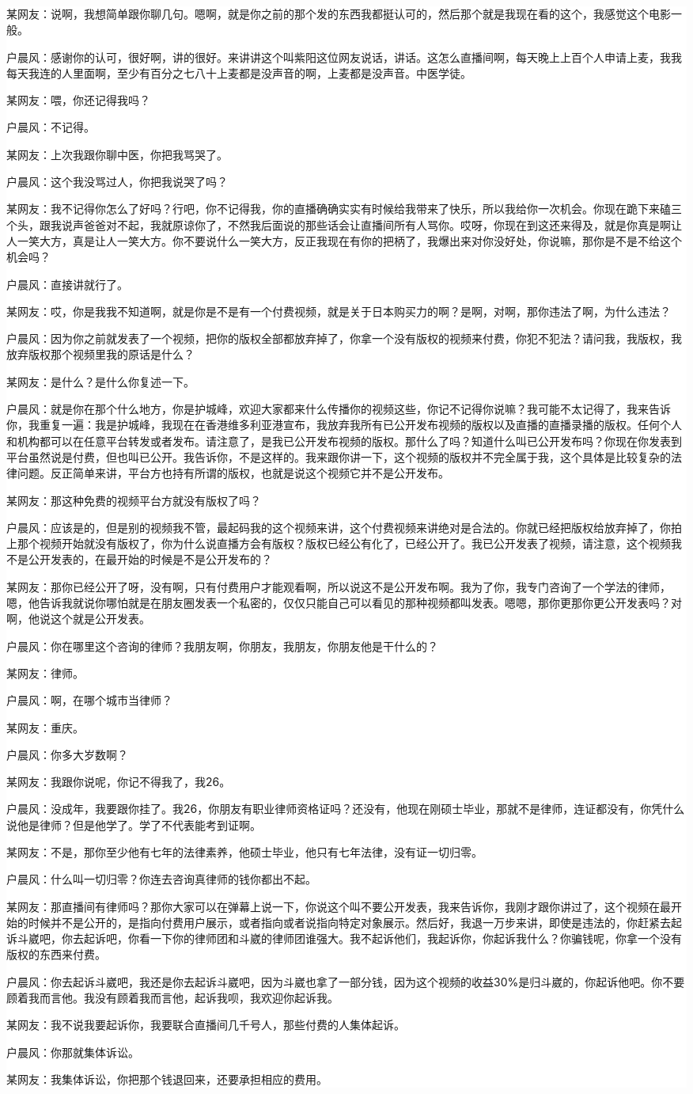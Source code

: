 某网友：说啊，我想简单跟你聊几句。嗯啊，就是你之前的那个发的东西我都挺认可的，然后那个就是我现在看的这个，我感觉这个电影一般。

户晨风：感谢你的认可，很好啊，讲的很好。来讲讲这个叫紫阳这位网友说话，讲话。这怎么直播间啊，每天晚上上百个人申请上麦，我我每天我连的人里面啊，至少有百分之七八十上麦都是没声音的啊，上麦都是没声音。中医学徒。

某网友：喂，你还记得我吗？

户晨风：不记得。

某网友：上次我跟你聊中医，你把我骂哭了。

户晨风：这个我没骂过人，你把我说哭了吗？

某网友：我不记得你怎么了好吗？行吧，你不记得我，你的直播确确实实有时候给我带来了快乐，所以我给你一次机会。你现在跪下来磕三个头，跟我说声爸爸对不起，我就原谅你了，不然我后面说的那些话会让直播间所有人骂你。哎呀，你现在到这还来得及，就是你真是啊让人一笑大方，真是让人一笑大方。你不要说什么一笑大方，反正我现在有你的把柄了，我爆出来对你没好处，你说嘛，那你是不是不给这个机会吗？

户晨风：直接讲就行了。

某网友：哎，你是我我不知道啊，就是你是不是有一个付费视频，就是关于日本购买力的啊？是啊，对啊，那你违法了啊，为什么违法？

户晨风：因为你之前就发表了一个视频，把你的版权全部都放弃掉了，你拿一个没有版权的视频来付费，你犯不犯法？请问我，我版权，我放弃版权那个视频里我的原话是什么？

某网友：是什么？是什么你复述一下。

户晨风：就是你在那个什么地方，你是护城峰，欢迎大家都来什么传播你的视频这些，你记不记得你说嘛？我可能不太记得了，我来告诉你，我重复一遍：我是护城峰，我现在在香港维多利亚港宣布，我放弃我所有已公开发布视频的版权以及直播的直播录播的版权。任何个人和机构都可以在任意平台转发或者发布。请注意了，是我已公开发布视频的版权。那什么了吗？知道什么叫已公开发布吗？你现在你发表到平台虽然说是付费，但也叫已公开。我告诉你，不是这样的。我来跟你讲一下，这个视频的版权并不完全属于我，这个具体是比较复杂的法律问题。反正简单来讲，平台方也持有所谓的版权，也就是说这个视频它并不是公开发布。

某网友：那这种免费的视频平台方就没有版权了吗？

户晨风：应该是的，但是别的视频我不管，最起码我的这个视频来讲，这个付费视频来讲绝对是合法的。你就已经把版权给放弃掉了，你拍上那个视频开始就没有版权了，你为什么说直播方会有版权？版权已经公有化了，已经公开了。我已公开发表了视频，请注意，这个视频我不是公开发表的，在最开始的时候是不是公开发布的？

某网友：那你已经公开了呀，没有啊，只有付费用户才能观看啊，所以说这不是公开发布啊。我为了你，我专门咨询了一个学法的律师，嗯，他告诉我就说你哪怕就是在朋友圈发表一个私密的，仅仅只能自己可以看见的那种视频都叫发表。嗯嗯，那你更那你更公开发表吗？对啊，他说这个就是公开发表。

户晨风：你在哪里这个咨询的律师？我朋友啊，你朋友，我朋友，你朋友他是干什么的？

某网友：律师。

户晨风：啊，在哪个城市当律师？

某网友：重庆。

户晨风：你多大岁数啊？

某网友：我跟你说呢，你记不得我了，我26。

户晨风：没成年，我要跟你挂了。我26，你朋友有职业律师资格证吗？还没有，他现在刚硕士毕业，那就不是律师，连证都没有，你凭什么说他是律师？但是他学了。学了不代表能考到证啊。

某网友：不是，那你至少他有七年的法律素养，他硕士毕业，他只有七年法律，没有证一切归零。

户晨风：什么叫一切归零？你连去咨询真律师的钱你都出不起。

某网友：那直播间有律师吗？那你大家可以在弹幕上说一下，你说这个叫不要公开发表，我来告诉你，我刚才跟你讲过了，这个视频在最开始的时候并不是公开的，是指向付费用户展示，或者指向或者说指向特定对象展示。然后好，我退一万步来讲，即使是违法的，你赶紧去起诉斗崴吧，你去起诉吧，你看一下你的律师团和斗崴的律师团谁强大。我不起诉他们，我起诉你，你起诉我什么？你骗钱呢，你拿一个没有版权的东西来付费。

户晨风：你去起诉斗崴吧，我还是你去起诉斗崴吧，因为斗崴也拿了一部分钱，因为这个视频的收益30%是归斗崴的，你起诉他吧。你不要顾着我而言他。我没有顾着我而言他，起诉我呗，我欢迎你起诉我。

某网友：我不说我要起诉你，我要联合直播间几千号人，那些付费的人集体起诉。

户晨风：你那就集体诉讼。

某网友：我集体诉讼，你把那个钱退回来，还要承担相应的费用。
